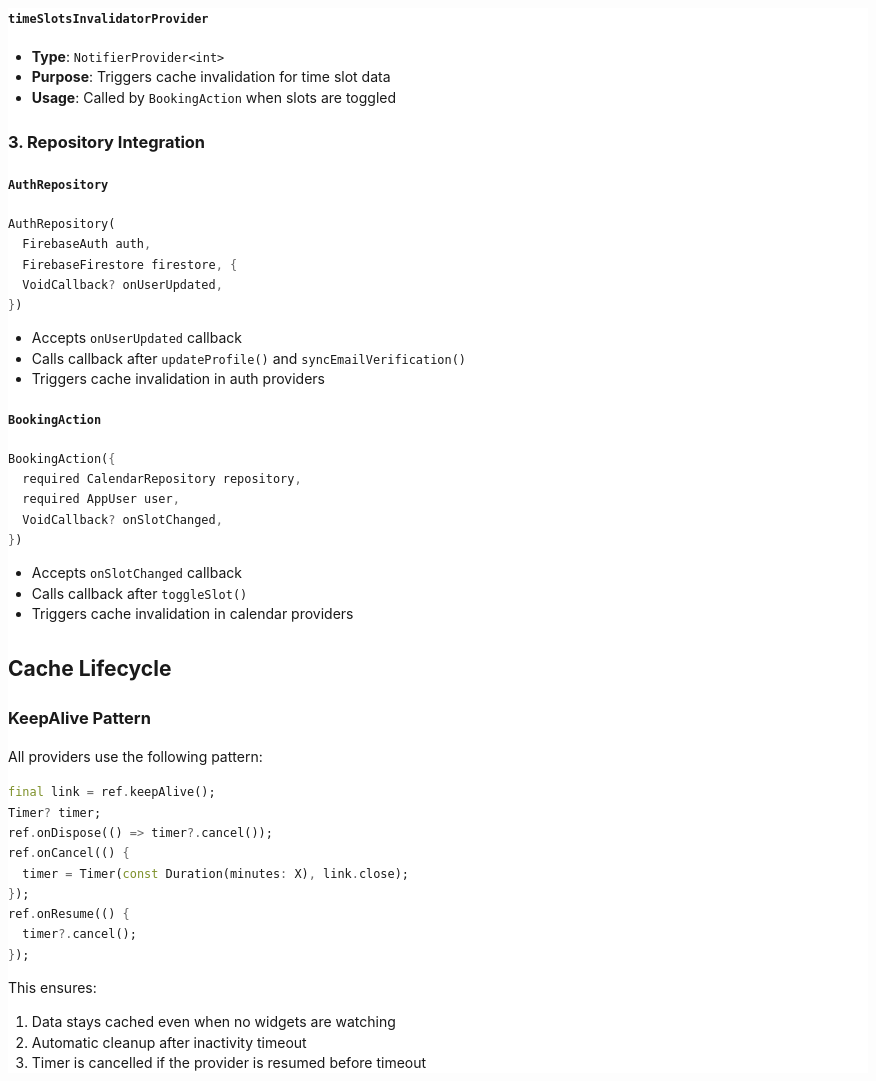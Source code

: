 #### `timeSlotsInvalidatorProvider`
- **Type**: `NotifierProvider<int>`
- **Purpose**: Triggers cache invalidation for time slot data
- **Usage**: Called by `BookingAction` when slots are toggled

### 3. Repository Integration

#### `AuthRepository`
```dart
AuthRepository(
  FirebaseAuth auth,
  FirebaseFirestore firestore, {
  VoidCallback? onUserUpdated,
})
```
- Accepts `onUserUpdated` callback
- Calls callback after `updateProfile()` and `syncEmailVerification()`
- Triggers cache invalidation in auth providers

#### `BookingAction`
```dart
BookingAction({
  required CalendarRepository repository,
  required AppUser user,
  VoidCallback? onSlotChanged,
})
```
- Accepts `onSlotChanged` callback
- Calls callback after `toggleSlot()`
- Triggers cache invalidation in calendar providers

## Cache Lifecycle

### KeepAlive Pattern
All providers use the following pattern:
```dart
final link = ref.keepAlive();
Timer? timer;
ref.onDispose(() => timer?.cancel());
ref.onCancel(() {
  timer = Timer(const Duration(minutes: X), link.close);
});
ref.onResume(() {
  timer?.cancel();
});
```

This ensures:
1. Data stays cached even when no widgets are watching
2. Automatic cleanup after inactivity timeout
3. Timer is cancelled if the provider is resumed before timeout
